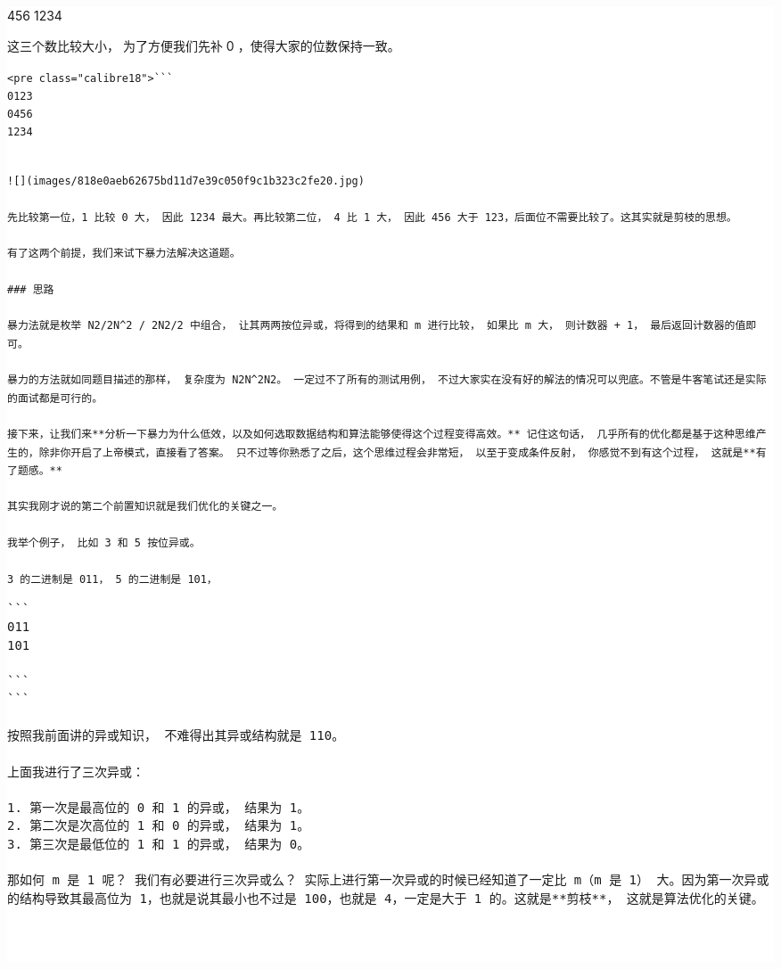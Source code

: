456
1234

```
```

这三个数比较大小， 为了方便我们先补 0 ，使得大家的位数保持一致。

```
<pre class="calibre18">```
0123
0456
1234

```
```

![](images/818e0aeb62675bd11d7e39c050f9c1b323c2fe20.jpg)

先比较第一位，1 比较 0 大， 因此 1234 最大。再比较第二位， 4 比 1 大， 因此 456 大于 123，后面位不需要比较了。这其实就是剪枝的思想。

有了这两个前提，我们来试下暴力法解决这道题。

### 思路

暴力法就是枚举 N2/2N^2 / 2N2/2 中组合， 让其两两按位异或，将得到的结果和 m 进行比较， 如果比 m 大， 则计数器 + 1， 最后返回计数器的值即可。

暴力的方法就如同题目描述的那样， 复杂度为 N2N^2N2。 一定过不了所有的测试用例， 不过大家实在没有好的解法的情况可以兜底。不管是牛客笔试还是实际的面试都是可行的。

接下来，让我们来**分析一下暴力为什么低效，以及如何选取数据结构和算法能够使得这个过程变得高效。** 记住这句话， 几乎所有的优化都是基于这种思维产生的，除非你开启了上帝模式，直接看了答案。 只不过等你熟悉了之后，这个思维过程会非常短， 以至于变成条件反射， 你感觉不到有这个过程， 这就是**有了题感。**

其实我刚才说的第二个前置知识就是我们优化的关键之一。

我举个例子， 比如 3 和 5 按位异或。

3 的二进制是 011， 5 的二进制是 101，

```
<pre class="calibre18">```
011
101

```
```

按照我前面讲的异或知识， 不难得出其异或结构就是 110。

上面我进行了三次异或：

1. 第一次是最高位的 0 和 1 的异或， 结果为 1。
2. 第二次是次高位的 1 和 0 的异或， 结果为 1。
3. 第三次是最低位的 1 和 1 的异或， 结果为 0。

那如何 m 是 1 呢？ 我们有必要进行三次异或么？ 实际上进行第一次异或的时候已经知道了一定比 m（m 是 1） 大。因为第一次异或的结构导致其最高位为 1，也就是说其最小也不过是 100，也就是 4，一定是大于 1 的。这就是**剪枝**， 这就是算法优化的关键。
